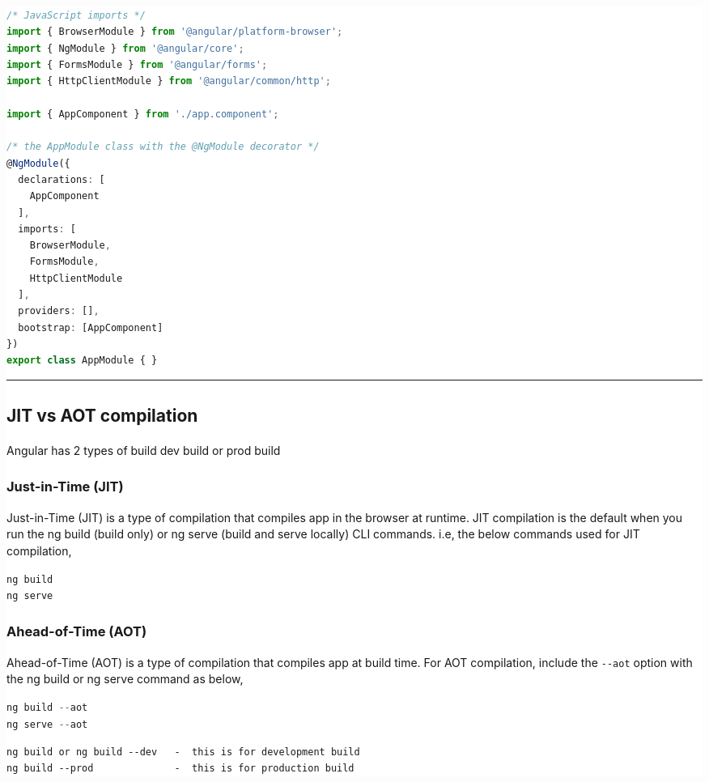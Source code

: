 ```typescript
/* JavaScript imports */
import { BrowserModule } from '@angular/platform-browser';
import { NgModule } from '@angular/core';
import { FormsModule } from '@angular/forms';
import { HttpClientModule } from '@angular/common/http';

import { AppComponent } from './app.component';

/* the AppModule class with the @NgModule decorator */
@NgModule({
  declarations: [
    AppComponent
  ],
  imports: [
    BrowserModule,
    FormsModule,
    HttpClientModule
  ],
  providers: [],
  bootstrap: [AppComponent]
})
export class AppModule { }
```


---

## JIT vs AOT compilation


Angular has 2 types of build dev build or prod build

### Just-in-Time (JIT)

Just-in-Time (JIT) is a type of compilation that compiles app in the browser at runtime. JIT compilation is the default when you run the ng build (build only) or ng serve (build and serve locally) CLI commands. i.e, the below commands used for JIT compilation,

```javascript
ng build
ng serve
```

### Ahead-of-Time (AOT)
Ahead-of-Time (AOT) is a type of compilation that compiles app at build time. For AOT compilation, include the `--aot` option with the ng build or ng serve command as below,

```javascript
ng build --aot
ng serve --aot
```

```
ng build or ng build --dev   -  this is for development build
ng build --prod              -  this is for production build
```
